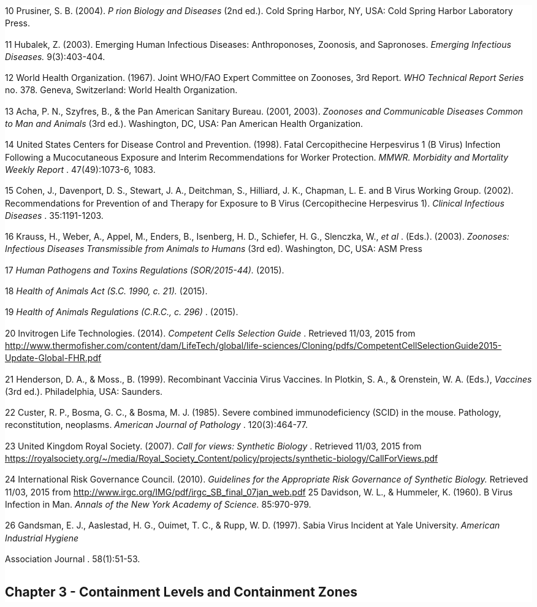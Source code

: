 10 Prusiner, S. B. (2004). *P* *rion Biology and Diseases* (2nd ed.). Cold Spring Harbor, NY, USA: Cold Spring Harbor Laboratory Press. 

11 Hubalek, Z. (2003). Emerging Human Infectious Diseases: Anthroponoses, Zoonosis, and Sapronoses. *Emerging Infectious Diseases.* 9(3):403-404. 

12 World Health Organization. (1967). Joint WHO/FAO Expert Committee on Zoonoses, 3rd Report. *WHO Technical Report Series* no. 378. Geneva, Switzerland: World Health Organization. 

13 Acha, P. N., Szyfres, B., & the Pan American Sanitary Bureau. (2001, 2003). *Zoonoses and Communicable Diseases Common to Man and Animals* (3rd ed.). Washington, DC, USA: Pan American Health Organization. 

14 United States Centers for Disease Control and Prevention. (1998). Fatal Cercopithecine Herpesvirus 1 (B Virus) Infection Following a Mucocutaneous Exposure and Interim Recommendations for Worker Protection. *MMWR. Morbidity and Mortality Weekly Report* . 47(49):1073-6, 1083.

 15 Cohen, J., Davenport, D. S., Stewart, J. A., Deitchman, S., Hilliard, J. K., Chapman, L. E. and B Virus Working Group. (2002). Recommendations for Prevention of and Therapy for Exposure to B Virus (Cercopithecine Herpesvirus 1). *Clinical Infectious Diseases* . 35:1191-1203. 

16 Krauss, H., Weber, A., Appel, M., Enders, B., Isenberg, H. D., Schiefer, H. G., Slenczka, W., *et al* . (Eds.). (2003). *Zoonoses: Infectious Diseases Transmissible from Animals to Humans* (3rd ed). Washington, DC, USA: ASM Press 

17 *Human Pathogens and Toxins Regulations (SOR/2015-44).* (2015).

18 *Health of Animals Act (S.C. 1990, c. 21).* (2015). 

19 *Health of Animals Regulations (C.R.C., c. 296)* . (2015). 

20 Invitrogen Life Technologies. (2014). *Competent Cells Selection Guide* . Retrieved 11/03, 2015 from http://www.thermofisher.com/content/dam/LifeTech/global/life-sciences/Cloning/pdfs/CompetentCellSelectionGuide2015-Update-Global-FHR.pdf 

21 Henderson, D. A., & Moss., B. (1999). Recombinant Vaccinia Virus Vaccines. In Plotkin, S. A., & Orenstein, W. A. (Eds.), *Vaccines* (3rd ed.). Philadelphia, USA: Saunders. 

22 Custer, R. P., Bosma, G. C., & Bosma, M. J. (1985). Severe combined immunodeficiency (SCID) in the mouse. Pathology, reconstitution, neoplasms. *American Journal of Pathology* . 120(3):464-77. 

23 United Kingdom Royal Society. (2007). *Call for views: Synthetic Biology* . Retrieved 11/03, 2015 from https://royalsociety.org/~/media/Royal_Society_Content/policy/projects/synthetic-biology/CallForViews.pdf 

24 International Risk Governance Council. (2010). *Guidelines for the Appropriate Risk Governance of Synthetic Biology.* Retrieved 11/03, 2015 from http://www.irgc.org/IMG/pdf/irgc_SB_final_07jan_web.pdf 
25 Davidson, W. L., & Hummeler, K. (1960). B Virus Infection in Man. *Annals of the New York Academy of Science.* 85:970-979.

 26 Gandsman, E. J., Aaslestad, H. G., Ouimet, T. C., & Rupp, W. D. (1997). Sabia Virus Incident at Yale University. *American Industrial Hygiene*

 Association Journal . 58(1):51-53.

## Chapter 3 - Containment Levels and Containment Zones
